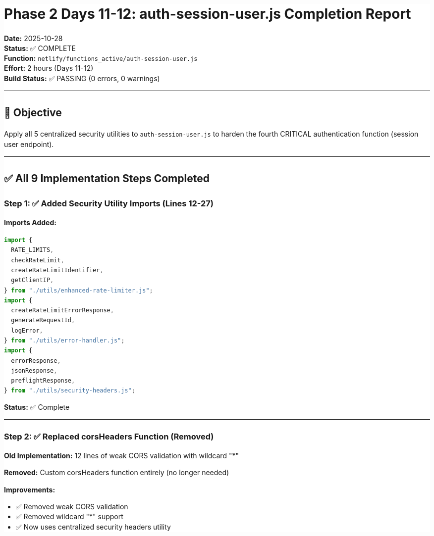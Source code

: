 # Phase 2 Days 11-12: auth-session-user.js Completion Report
**Date:** 2025-10-28  
**Status:** ✅ COMPLETE  
**Function:** `netlify/functions_active/auth-session-user.js`  
**Effort:** 2 hours (Days 11-12)  
**Build Status:** ✅ PASSING (0 errors, 0 warnings)

---

## 🎯 Objective

Apply all 5 centralized security utilities to `auth-session-user.js` to harden the fourth CRITICAL authentication function (session user endpoint).

---

## ✅ All 9 Implementation Steps Completed

### Step 1: ✅ Added Security Utility Imports (Lines 12-27)

**Imports Added:**
```javascript
import {
  RATE_LIMITS,
  checkRateLimit,
  createRateLimitIdentifier,
  getClientIP,
} from "./utils/enhanced-rate-limiter.js";
import {
  createRateLimitErrorResponse,
  generateRequestId,
  logError,
} from "./utils/error-handler.js";
import {
  errorResponse,
  jsonResponse,
  preflightResponse,
} from "./utils/security-headers.js";
```

**Status:** ✅ Complete

---

### Step 2: ✅ Replaced corsHeaders Function (Removed)

**Old Implementation:** 12 lines of weak CORS validation with wildcard "*"

**Removed:** Custom corsHeaders function entirely (no longer needed)

**Improvements:**
- ✅ Removed weak CORS validation
- ✅ Removed wildcard "*" support
- ✅ Now uses centralized security headers utility

